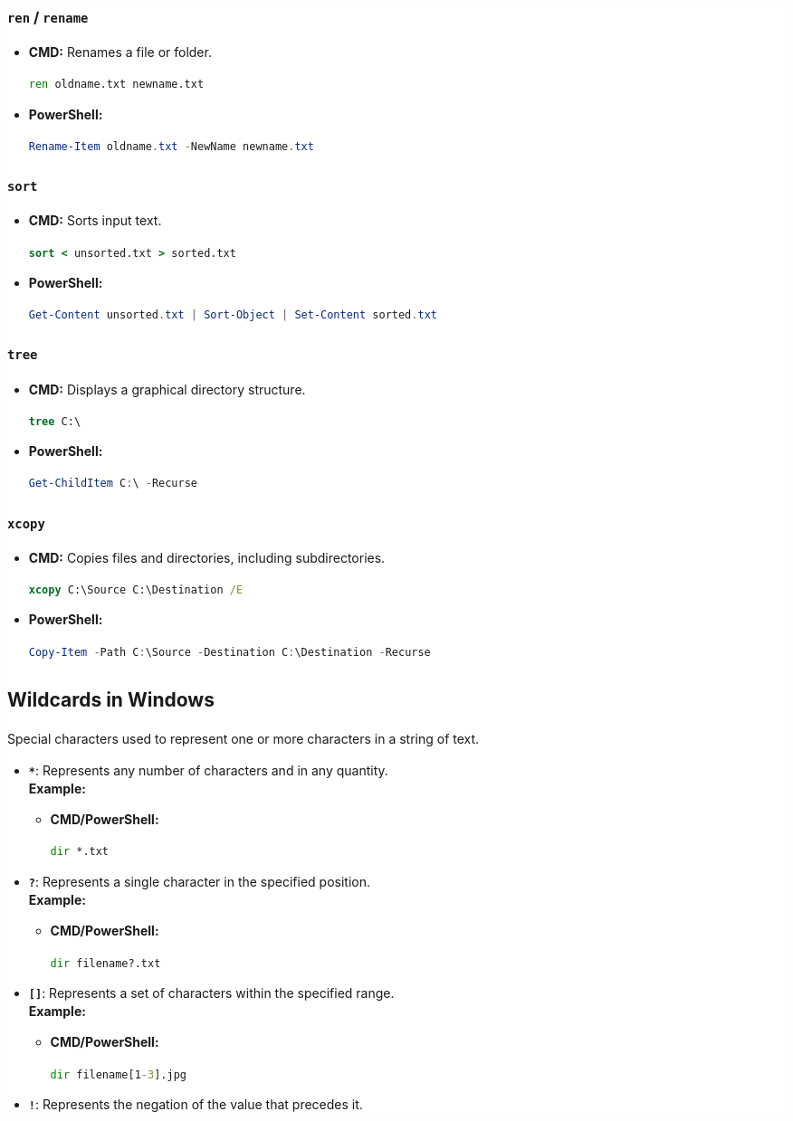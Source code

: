 ### `ren` / `rename`
- **CMD:** Renames a file or folder.
  ```cmd
  ren oldname.txt newname.txt
  ```
- **PowerShell:**
  ```powershell
  Rename-Item oldname.txt -NewName newname.txt
  ```

### `sort`
- **CMD:** Sorts input text.
  ```cmd
  sort < unsorted.txt > sorted.txt
  ```
- **PowerShell:**
  ```powershell
  Get-Content unsorted.txt | Sort-Object | Set-Content sorted.txt
  ```

### `tree`
- **CMD:** Displays a graphical directory structure.
  ```cmd
  tree C:\
  ```
- **PowerShell:**
  ```powershell
  Get-ChildItem C:\ -Recurse
  ```

### `xcopy`
- **CMD:** Copies files and directories, including subdirectories.
  ```cmd
  xcopy C:\Source C:\Destination /E
  ```
- **PowerShell:**
  ```powershell
  Copy-Item -Path C:\Source -Destination C:\Destination -Recurse

## Wildcards in Windows

Special characters used to represent one or more characters in a string of text.

- **`*`**: Represents any number of characters and in any quantity.  
  **Example:**
  - **CMD/PowerShell:**  
    ```cmd
    dir *.txt
    ```

- **`?`**: Represents a single character in the specified position.  
  **Example:**
  - **CMD/PowerShell:**  
    ```cmd
    dir filename?.txt
    ```

- **`[]`**: Represents a set of characters within the specified range.  
  **Example:**
  - **CMD/PowerShell:**  
    ```cmd
    dir filename[1-3].jpg
    ```

- **`!`**: Represents the negation of the value that precedes it.  
  ```